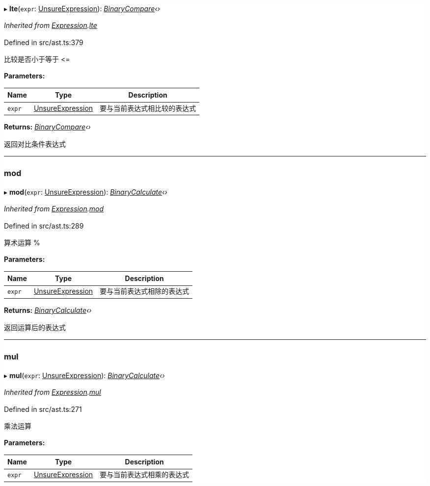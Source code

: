 ▸ **lte**(`expr`: [UnsureExpression](../modules/_ast_.md#unsureexpression)): *[BinaryCompare](_ast_.binarycompare.md)‹›*

*Inherited from [Expression](_ast_.expression.md).[lte](_ast_.expression.md#lte)*

Defined in src/ast.ts:379

比较是否小于等于 <=

**Parameters:**

Name | Type | Description |
------ | ------ | ------ |
`expr` | [UnsureExpression](../modules/_ast_.md#unsureexpression) | 要与当前表达式相比较的表达式 |

**Returns:** *[BinaryCompare](_ast_.binarycompare.md)‹›*

返回对比条件表达式

___

###  mod

▸ **mod**(`expr`: [UnsureExpression](../modules/_ast_.md#unsureexpression)): *[BinaryCalculate](_ast_.binarycalculate.md)‹›*

*Inherited from [Expression](_ast_.expression.md).[mod](_ast_.expression.md#mod)*

Defined in src/ast.ts:289

算术运算 %

**Parameters:**

Name | Type | Description |
------ | ------ | ------ |
`expr` | [UnsureExpression](../modules/_ast_.md#unsureexpression) | 要与当前表达式相除的表达式 |

**Returns:** *[BinaryCalculate](_ast_.binarycalculate.md)‹›*

返回运算后的表达式

___

###  mul

▸ **mul**(`expr`: [UnsureExpression](../modules/_ast_.md#unsureexpression)): *[BinaryCalculate](_ast_.binarycalculate.md)‹›*

*Inherited from [Expression](_ast_.expression.md).[mul](_ast_.expression.md#mul)*

Defined in src/ast.ts:271

乘法运算

**Parameters:**

Name | Type | Description |
------ | ------ | ------ |
`expr` | [UnsureExpression](../modules/_ast_.md#unsureexpression) | 要与当前表达式相乘的表达式  |
